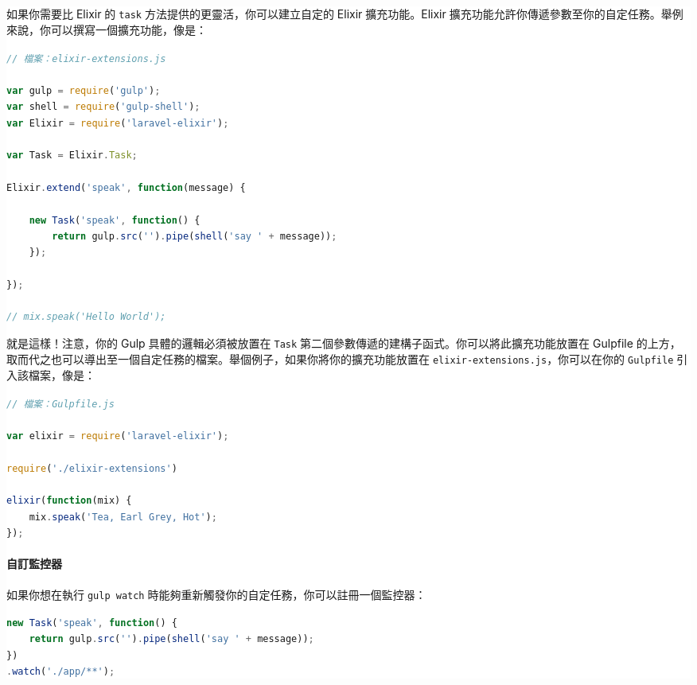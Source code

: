 如果你需要比 Elixir 的 `task` 方法提供的更靈活，你可以建立自定的 Elixir 擴充功能。Elixir 擴充功能允許你傳遞參數至你的自定任務。舉例來說，你可以撰寫一個擴充功能，像是：

```javascript
// 檔案：elixir-extensions.js

var gulp = require('gulp');
var shell = require('gulp-shell');
var Elixir = require('laravel-elixir');

var Task = Elixir.Task;

Elixir.extend('speak', function(message) {

    new Task('speak', function() {
        return gulp.src('').pipe(shell('say ' + message));
    });

});

// mix.speak('Hello World');
```

就是這樣！注意，你的 Gulp 具體的邏輯必須被放置在 `Task` 第二個參數傳遞的建構子函式。你可以將此擴充功能放置在 Gulpfile 的上方，取而代之也可以導出至一個自定任務的檔案。舉個例子，如果你將你的擴充功能放置在 `elixir-extensions.js`，你可以在你的 `Gulpfile` 引入該檔案，像是：

```javascript
// 檔案：Gulpfile.js

var elixir = require('laravel-elixir');

require('./elixir-extensions')

elixir(function(mix) {
    mix.speak('Tea, Earl Grey, Hot');
});
```

#### 自訂監控器

如果你想在執行 `gulp watch` 時能夠重新觸發你的自定任務，你可以註冊一個監控器：

```javascript
new Task('speak', function() {
    return gulp.src('').pipe(shell('say ' + message));
})
.watch('./app/**');
```
